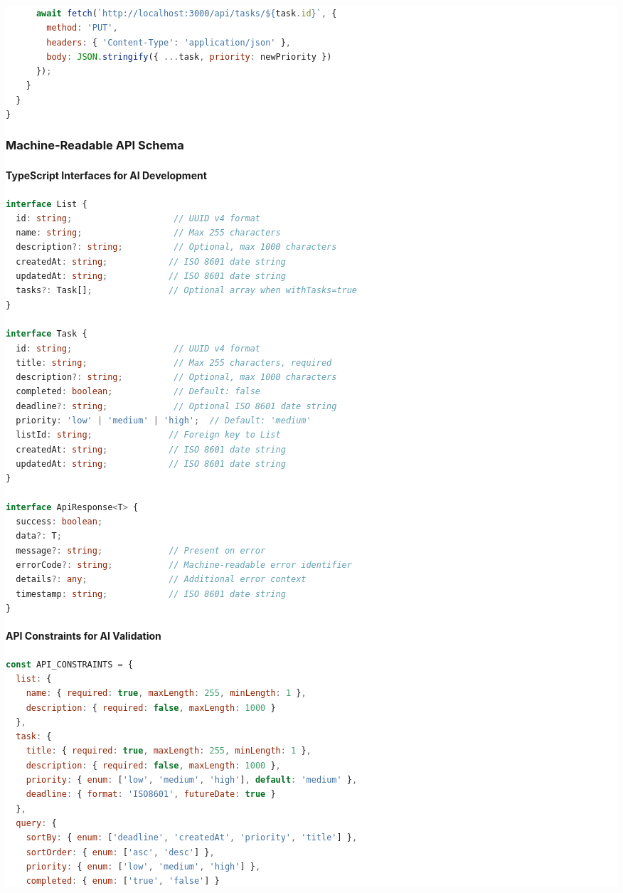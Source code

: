```javascript
      await fetch(`http://localhost:3000/api/tasks/${task.id}`, {
        method: 'PUT',
        headers: { 'Content-Type': 'application/json' },
        body: JSON.stringify({ ...task, priority: newPriority })
      });
    }
  }
}
```

### Machine-Readable API Schema

#### TypeScript Interfaces for AI Development
```typescript
interface List {
  id: string;                    // UUID v4 format
  name: string;                  // Max 255 characters
  description?: string;          // Optional, max 1000 characters
  createdAt: string;            // ISO 8601 date string
  updatedAt: string;            // ISO 8601 date string
  tasks?: Task[];               // Optional array when withTasks=true
}

interface Task {
  id: string;                    // UUID v4 format
  title: string;                 // Max 255 characters, required
  description?: string;          // Optional, max 1000 characters
  completed: boolean;            // Default: false
  deadline?: string;             // Optional ISO 8601 date string
  priority: 'low' | 'medium' | 'high';  // Default: 'medium'
  listId: string;               // Foreign key to List
  createdAt: string;            // ISO 8601 date string
  updatedAt: string;            // ISO 8601 date string
}

interface ApiResponse<T> {
  success: boolean;
  data?: T;
  message?: string;             // Present on error
  errorCode?: string;           // Machine-readable error identifier
  details?: any;                // Additional error context
  timestamp: string;            // ISO 8601 date string
}
```

#### API Constraints for AI Validation
```javascript
const API_CONSTRAINTS = {
  list: {
    name: { required: true, maxLength: 255, minLength: 1 },
    description: { required: false, maxLength: 1000 }
  },
  task: {
    title: { required: true, maxLength: 255, minLength: 1 },
    description: { required: false, maxLength: 1000 },
    priority: { enum: ['low', 'medium', 'high'], default: 'medium' },
    deadline: { format: 'ISO8601', futureDate: true }
  },
  query: {
    sortBy: { enum: ['deadline', 'createdAt', 'priority', 'title'] },
    sortOrder: { enum: ['asc', 'desc'] },
    priority: { enum: ['low', 'medium', 'high'] },
    completed: { enum: ['true', 'false'] }
```